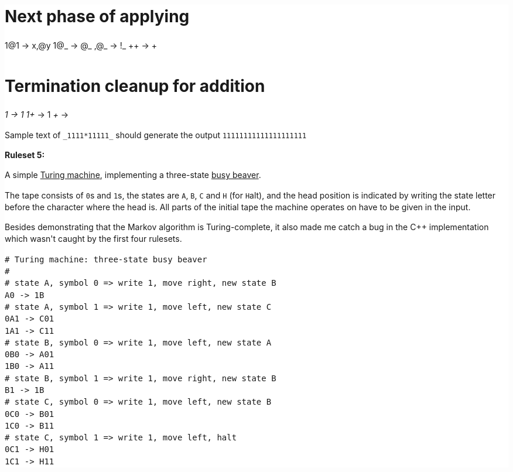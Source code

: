 # Next phase of applying
1@1 -> x,@y
1@_ -> @_
,@_ -> !_
++ -> +
# Termination cleanup for addition
_1 -> 1
1+_ -> 1
_+_ ->
</pre>

Sample text of `_1111*11111_` should generate the output `11111111111111111111`

**Ruleset 5:**

A simple [Turing machine](http://en.wikipedia.org/wiki/Turing_machine 'link: http://en.wikipedia.org/wiki/Turing_machine'), implementing a three-state [busy beaver](http://en.wikipedia.org/wiki/Busy_beaver 'link: http://en.wikipedia.org/wiki/Busy_beaver').

The tape consists of `0`s and `1`s, the states are `A`, `B`, `C` and `H` (for `H`alt), and the head position is indicated by writing the state letter before the character where the head is. All parts of the initial tape the machine operates on have to be given in the input.

Besides demonstrating that the Markov algorithm is Turing-complete, it also made me catch a bug in the C++ implementation which wasn't caught by the first four rulesets.

<pre># Turing machine: three-state busy beaver
#
# state A, symbol 0 => write 1, move right, new state B
A0 -> 1B
# state A, symbol 1 => write 1, move left, new state C
0A1 -> C01
1A1 -> C11
# state B, symbol 0 => write 1, move left, new state A
0B0 -> A01
1B0 -> A11
# state B, symbol 1 => write 1, move right, new state B
B1 -> 1B
# state C, symbol 0 => write 1, move left, new state B
0C0 -> B01
1C0 -> B11
# state C, symbol 1 => write 1, move left, halt
0C1 -> H01
1C1 -> H11
</pre>
